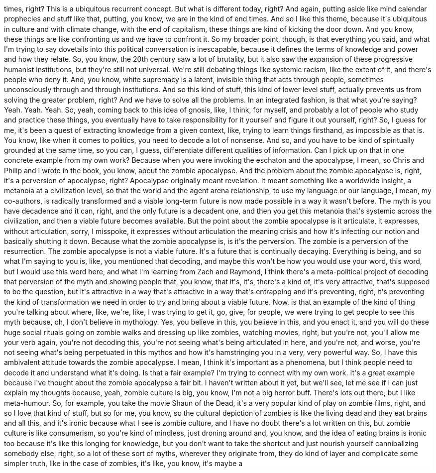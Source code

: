 times, right? This is a ubiquitous recurrent concept. But what is different today, right? And again, putting aside like mind calendar prophecies and stuff like that, putting, you know, we are in the kind of end times. And so I like this theme, because it's ubiquitous in culture and with climate change, with the end of capitalism, these things are kind of kicking the door down. And you know, these things are like confronting us and we have to confront it. So my broader point, though, is that everything you said, and what I'm trying to say dovetails into this political conversation is inescapable, because it defines the terms of knowledge and power and how they relate. So, you know, the 20th century saw a lot of brutality, but it also saw the expansion of these progressive humanist institutions, but they're still not universal. We're still debating things like systemic racism, like the extent of it, and there's people who deny it. And, you know, white supremacy is a latent, invisible thing that acts through people, sometimes unconsciously through and through institutions. And so this kind of stuff, this kind of lower level stuff, actually prevents us from solving the greater problem, right? And we have to solve all the problems. In an integrated fashion, is that what you're saying? Yeah. Yeah. Yeah. So, yeah, coming back to this idea of gnosis, like, I think, for myself, and probably a lot of people who study and practice these things, you eventually have to take responsibility for it yourself and figure it out yourself, right? So, I guess for me, it's been a quest of extracting knowledge from a given context, like, trying to learn things firsthand, as impossible as that is. You know, like when it comes to politics, you need to decode a lot of nonsense. And so, and you have to be kind of spiritually grounded at the same time, so you can, I guess, differentiate different qualities of information. Can I pick up on that in one concrete example from my own work? Because when you were invoking the eschaton and the apocalypse, I mean, so Chris and Philip and I wrote in the book, you know, about the zombie apocalypse. And the problem about the zombie apocalypse is, right, it's a perversion of apocalypse, right? Apocalypse originally meant revelation. It meant something like a worldwide insight, a metanoia at a civilization level, so that the world and the agent arena relationship, to use my language or our language, I mean, my co-authors, is radically transformed and a viable long-term future is now made possible in a way it wasn't before. The myth is you have decadence and it can, right, and the only future is a decadent one, and then you get this metanoia that's systemic across the civilization, and then a viable future becomes available. But the point about the zombie apocalypse is it articulate, it expresses, without articulation, sorry, I misspoke, it expresses without articulation the meaning crisis and how it's infecting our notion and basically shutting it down. Because what the zombie apocalypse is, is it's the perversion. The zombie is a perversion of the resurrection. The zombie apocalypse is not a viable future. It's a future that is continually decaying. Everything is being, and so what I'm saying to you is, like, you mentioned that decoding, and maybe this won't be how you would use your word, this word, but I would use this word here, and what I'm learning from Zach and Raymond, I think there's a meta-political project of decoding that perversion of the myth and showing people that, you know, that it's, it's, there's a kind of, it's very attractive, that's supposed to be the question, but it's attractive in a way that's attractive in a way that's entrapping and it's preventing, right, it's preventing the kind of transformation we need in order to try and bring about a viable future. Now, is that an example of the kind of thing you're talking about where, like, we're, like, I was trying to get it, go, give, for people, we were trying to get people to see this myth because, oh, I don't believe in mythology. Yes, you believe in this, you believe in this, and you enact it, and you will do these huge social rituals going on zombie walks and dressing up like zombies, watching movies, right, but you're not, you'll allow me your verb again, you're not decoding this, you're not seeing what's being articulated in here, and you're not, and worse, you're not seeing what's being perpetuated in this mythos and how it's hamstringing you in a very, very powerful way. So, I have this ambivalent attitude towards the zombie apocalypse. I mean, I think it's important as a phenomena, but I think people need to decode it and understand what it's doing. Is that a fair example? I'm trying to connect with my own work. It's a great example because I've thought about the zombie apocalypse a fair bit. I haven't written about it yet, but we'll see, let me see if I can just explain my thoughts because, yeah, zombie culture is big, you know, I'm not a big horror buff. There's lots out there, but I like meta-humour. So, for example, you take the movie Shaun of the Dead, it's a very popular kind of play on zombie films, right, and so I love that kind of stuff, but so for me, you know, so the cultural depiction of zombies is like the living dead and they eat brains and all this, and it's ironic because what I see is zombie culture, and I have no doubt there's a lot written on this, but zombie culture is like consumerism, so you're kind of mindless, just droning around and, you know, and the idea of eating brains is ironic too because it's like this longing for knowledge, but you don't want to take the shortcut and just nourish yourself cannibalizing somebody else, right, so a lot of these sort of myths, wherever they originate from, they do kind of layer and complicate some simpler truth, like in the case of zombies, it's like, you know, it's maybe a